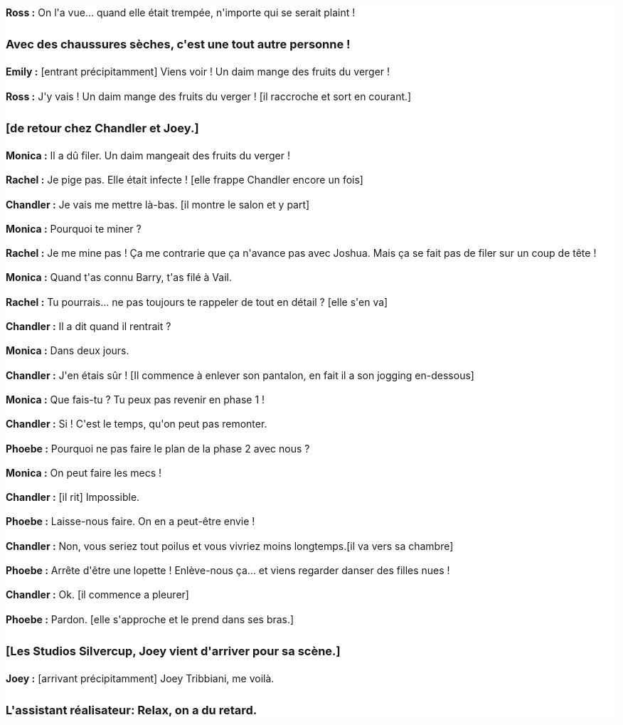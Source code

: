 **Ross :** On l'a vue... quand elle était trempée, n'importe qui se serait plaint !

### Avec des chaussures sèches, c'est une tout autre personne !

**Emily :** [entrant précipitamment] Viens voir ! Un daim mange des fruits du verger !

**Ross :** J'y vais ! Un daim mange des fruits du verger ! [il raccroche et sort en courant.]

### [de retour chez Chandler et Joey.]

**Monica :** Il a dû filer. Un daim mangeait des fruits du verger !

**Rachel :** Je pige pas. Elle était infecte ! [elle frappe Chandler encore un fois]

**Chandler :** Je vais me mettre là-bas. [il montre le salon et y part]

**Monica :** Pourquoi te miner ?

**Rachel :** Je me mine pas ! Ça me contrarie que ça n'avance pas avec Joshua. Mais ça se fait pas de filer sur un coup de tête !

**Monica :** Quand t'as connu Barry, t'as filé à Vail.

**Rachel :** Tu pourrais... ne pas toujours te rappeler de tout en détail ? [elle s'en va]

**Chandler :** Il a dit quand il rentrait ?

**Monica :** Dans deux jours.

**Chandler :** J'en étais sûr ! [Il commence à enlever son pantalon, en fait il a son jogging en-dessous]

**Monica :** Que fais-tu ? Tu peux pas revenir en phase 1 !

**Chandler :** Si ! C'est le temps, qu'on peut pas remonter.

**Phoebe :** Pourquoi ne pas faire le plan de la phase 2 avec nous ?

**Monica :** On peut faire les mecs !

**Chandler :** [il rit] Impossible.

**Phoebe :** Laisse-nous faire. On en a peut-être envie !

**Chandler :** Non, vous seriez tout poilus et vous vivriez moins longtemps.[il va vers sa chambre]

**Phoebe :** Arrête d'être une lopette ! Enlève-nous ça... et viens regarder danser des filles nues !

**Chandler :** Ok. [il commence a pleurer]

**Phoebe :** Pardon. [elle s'approche et le prend dans ses bras.]

### [Les Studios Silvercup, Joey vient d'arriver pour sa scène.]

**Joey :** [arrivant précipitamment] Joey Tribbiani, me voilà.

### L'assistant réalisateur: Relax, on a du retard.
